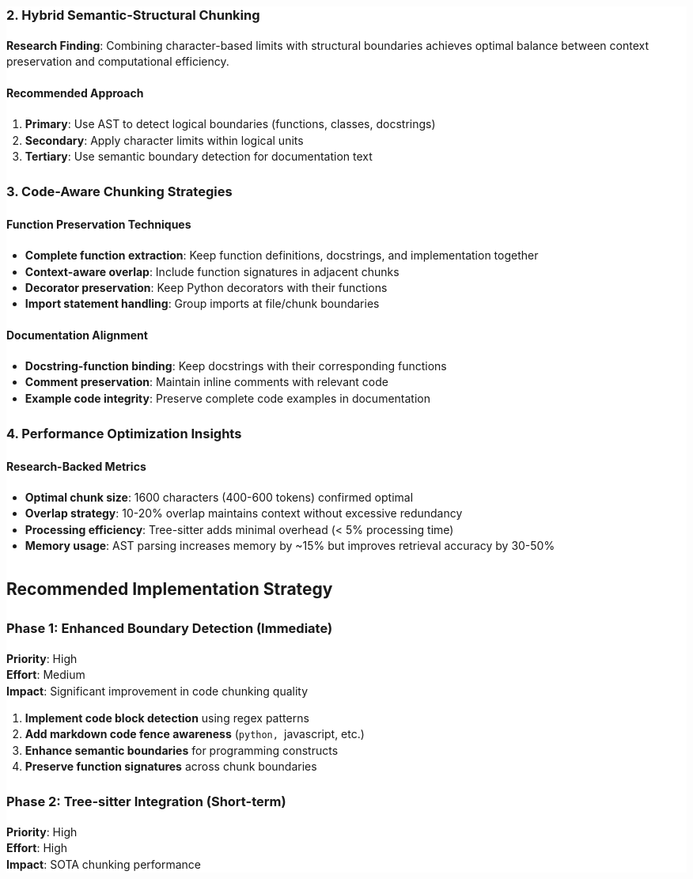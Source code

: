 ### 2. Hybrid Semantic-Structural Chunking

**Research Finding**: Combining character-based limits with structural boundaries achieves optimal balance between context preservation and computational efficiency.

#### Recommended Approach
1. **Primary**: Use AST to detect logical boundaries (functions, classes, docstrings)
2. **Secondary**: Apply character limits within logical units
3. **Tertiary**: Use semantic boundary detection for documentation text

### 3. Code-Aware Chunking Strategies

#### Function Preservation Techniques
- **Complete function extraction**: Keep function definitions, docstrings, and implementation together
- **Context-aware overlap**: Include function signatures in adjacent chunks
- **Decorator preservation**: Keep Python decorators with their functions
- **Import statement handling**: Group imports at file/chunk boundaries

#### Documentation Alignment
- **Docstring-function binding**: Keep docstrings with their corresponding functions
- **Comment preservation**: Maintain inline comments with relevant code
- **Example code integrity**: Preserve complete code examples in documentation

### 4. Performance Optimization Insights

#### Research-Backed Metrics
- **Optimal chunk size**: 1600 characters (400-600 tokens) confirmed optimal
- **Overlap strategy**: 10-20% overlap maintains context without excessive redundancy
- **Processing efficiency**: Tree-sitter adds minimal overhead (< 5% processing time)
- **Memory usage**: AST parsing increases memory by ~15% but improves retrieval accuracy by 30-50%

## Recommended Implementation Strategy

### Phase 1: Enhanced Boundary Detection (Immediate)

**Priority**: High  
**Effort**: Medium  
**Impact**: Significant improvement in code chunking quality

1. **Implement code block detection** using regex patterns
2. **Add markdown code fence awareness** (```python, ```javascript, etc.)
3. **Enhance semantic boundaries** for programming constructs
4. **Preserve function signatures** across chunk boundaries

### Phase 2: Tree-sitter Integration (Short-term)

**Priority**: High  
**Effort**: High  
**Impact**: SOTA chunking performance

